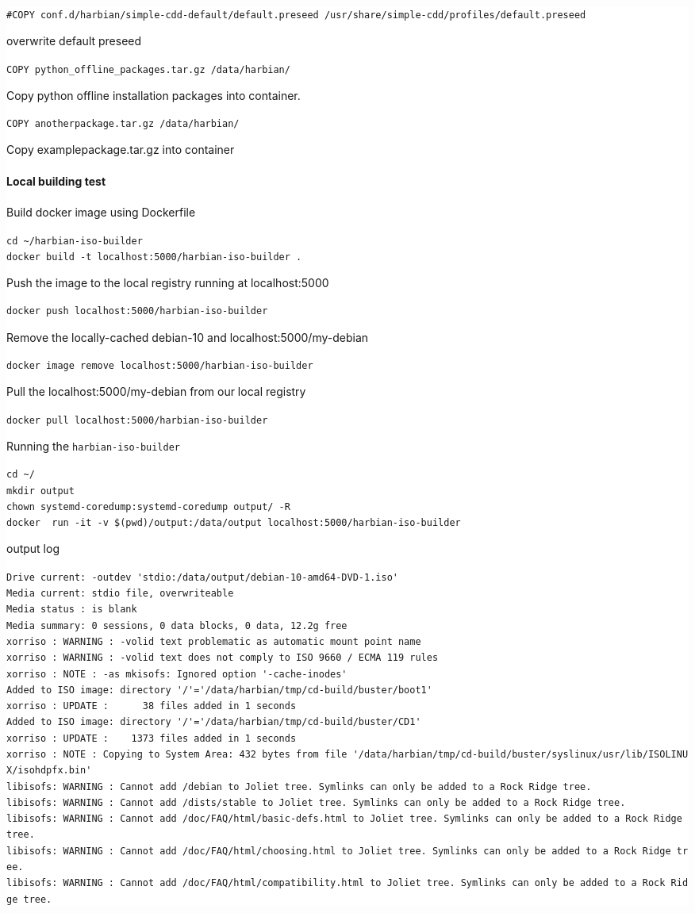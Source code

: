 ```
#COPY conf.d/harbian/simple-cdd-default/default.preseed /usr/share/simple-cdd/profiles/default.preseed
```
overwrite default preseed
```
COPY python_offline_packages.tar.gz /data/harbian/
```
Copy python offline installation packages into container.
```
COPY anotherpackage.tar.gz /data/harbian/
```
Copy examplepackage.tar.gz into container

#### Local building test

Build docker image using Dockerfile
```
cd ~/harbian-iso-builder
docker build -t localhost:5000/harbian-iso-builder .
```

Push the image to the local registry running at localhost:5000
```
docker push localhost:5000/harbian-iso-builder
```
Remove the locally-cached debian-10 and localhost:5000/my-debian
```
docker image remove localhost:5000/harbian-iso-builder
```
Pull the localhost:5000/my-debian from our local registry
```
docker pull localhost:5000/harbian-iso-builder
```

Running the `harbian-iso-builder`

```
cd ~/
mkdir output
chown systemd-coredump:systemd-coredump output/ -R
docker  run -it -v $(pwd)/output:/data/output localhost:5000/harbian-iso-builder
```
output log
```
Drive current: -outdev 'stdio:/data/output/debian-10-amd64-DVD-1.iso'
Media current: stdio file, overwriteable
Media status : is blank
Media summary: 0 sessions, 0 data blocks, 0 data, 12.2g free
xorriso : WARNING : -volid text problematic as automatic mount point name
xorriso : WARNING : -volid text does not comply to ISO 9660 / ECMA 119 rules
xorriso : NOTE : -as mkisofs: Ignored option '-cache-inodes'
Added to ISO image: directory '/'='/data/harbian/tmp/cd-build/buster/boot1'
xorriso : UPDATE :      38 files added in 1 seconds
Added to ISO image: directory '/'='/data/harbian/tmp/cd-build/buster/CD1'
xorriso : UPDATE :    1373 files added in 1 seconds
xorriso : NOTE : Copying to System Area: 432 bytes from file '/data/harbian/tmp/cd-build/buster/syslinux/usr/lib/ISOLINUX/isohdpfx.bin'
libisofs: WARNING : Cannot add /debian to Joliet tree. Symlinks can only be added to a Rock Ridge tree.
libisofs: WARNING : Cannot add /dists/stable to Joliet tree. Symlinks can only be added to a Rock Ridge tree.
libisofs: WARNING : Cannot add /doc/FAQ/html/basic-defs.html to Joliet tree. Symlinks can only be added to a Rock Ridge tree.
libisofs: WARNING : Cannot add /doc/FAQ/html/choosing.html to Joliet tree. Symlinks can only be added to a Rock Ridge tree.
libisofs: WARNING : Cannot add /doc/FAQ/html/compatibility.html to Joliet tree. Symlinks can only be added to a Rock Ridge tree.
```